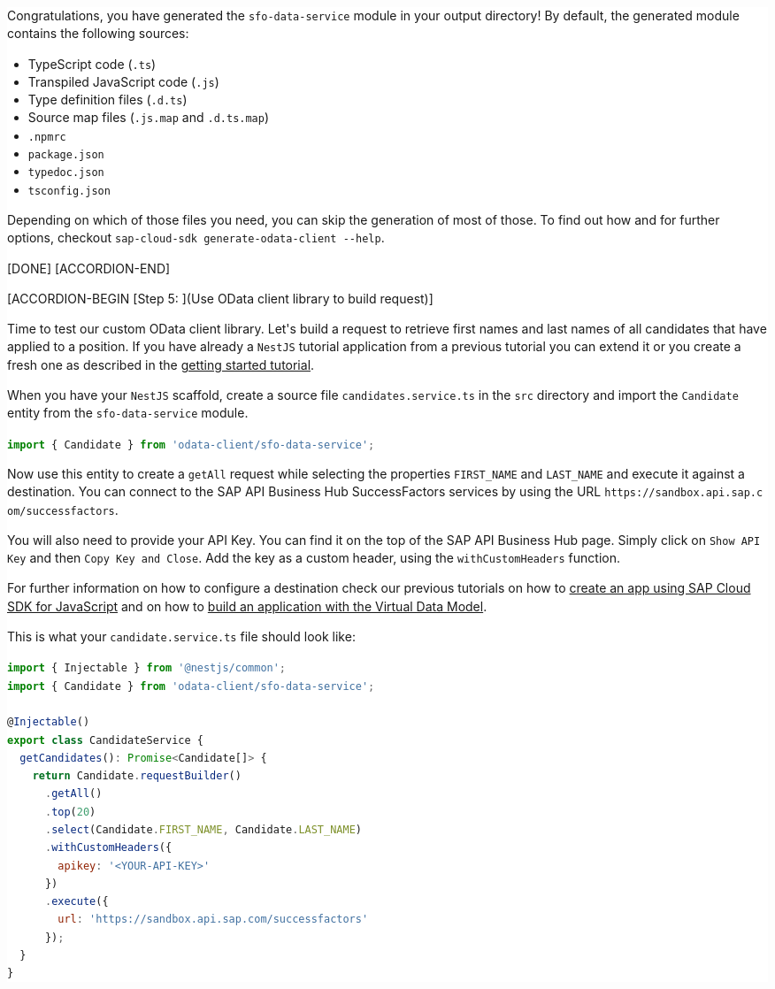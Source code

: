 Congratulations, you have generated the `sfo-data-service` module in your output directory!
By default, the generated module contains the following sources:

  * TypeScript code (`.ts`)
  * Transpiled JavaScript code (`.js`)
  * Type definition files (`.d.ts`)
  * Source map files (`.js.map` and `.d.ts.map`)
  * `.npmrc`
  * `package.json`
  * `typedoc.json`
  * `tsconfig.json`

Depending on which of those files you need, you can skip the generation of most of those. To find out how and for further options, checkout `sap-cloud-sdk generate-odata-client --help`.

[DONE]
[ACCORDION-END]

[ACCORDION-BEGIN [Step 5: ](Use OData client library to build request)]

Time to test our custom OData client library. Let's build a request to retrieve first names and last names of all candidates that have applied to a position. If you have already a `NestJS` tutorial application from a previous tutorial you can extend it or you create a fresh one as described in the [getting started tutorial](s4sdkjs-getting-started).

When you have your `NestJS` scaffold, create a source file `candidates.service.ts` in the `src` directory and import the `Candidate` entity from the `sfo-data-service` module.

```JavaScript / TypeScript
import { Candidate } from 'odata-client/sfo-data-service';
```

Now use this entity to create a `getAll` request while selecting the properties `FIRST_NAME` and `LAST_NAME` and execute it against a destination. You can connect to the SAP API Business Hub SuccessFactors services by using the URL `https://sandbox.api.sap.com/successfactors`.

You will also need to provide your API Key. You can find it on the top of the SAP API Business Hub page. Simply click on `Show API Key` and then `Copy Key and Close`. Add the key as a custom header, using the `withCustomHeaders` function.

For further information on how to configure a destination check our previous tutorials on how to [create an app using SAP Cloud SDK for JavaScript](group.s4sdk-js-cloud-foundry) and on how to [build an application with the Virtual Data Model](group.cloudsdk-js-vdm).

This is what your `candidate.service.ts` file should look like:

```JavaScript / TypeScript
import { Injectable } from '@nestjs/common';
import { Candidate } from 'odata-client/sfo-data-service';

@Injectable()
export class CandidateService {
  getCandidates(): Promise<Candidate[]> {
    return Candidate.requestBuilder()
      .getAll()
      .top(20)
      .select(Candidate.FIRST_NAME, Candidate.LAST_NAME)
      .withCustomHeaders({
        apikey: '<YOUR-API-KEY>'
      })
      .execute({
        url: 'https://sandbox.api.sap.com/successfactors'
      });
  }
}
```
